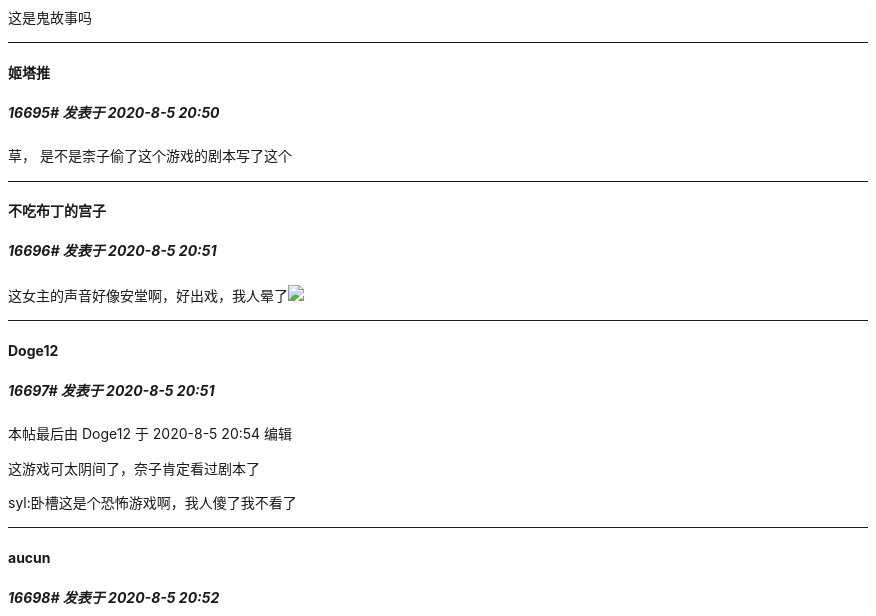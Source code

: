 


这是鬼故事吗







-----

####  姬塔推  
##### 16695#       发表于 2020-8-5 20:50




草， 是不是柰子偷了这个游戏的剧本写了这个







-----

####  不吃布丁的宫子  
##### 16696#       发表于 2020-8-5 20:51




这女主的声音好像安堂啊，好出戏，我人晕了<img src="https://static.saraba1st.com/image/smiley/face2017/125.png" referrerpolicy="no-referrer">







-----

####  Doge12  
##### 16697#       发表于 2020-8-5 20:51



 本帖最后由 Doge12 于 2020-8-5 20:54 编辑 

这游戏可太阴间了，奈子肯定看过剧本了

syl:卧槽这是个恐怖游戏啊，我人傻了我不看了







-----

####  aucun  
##### 16698#       发表于 2020-8-5 20:52



